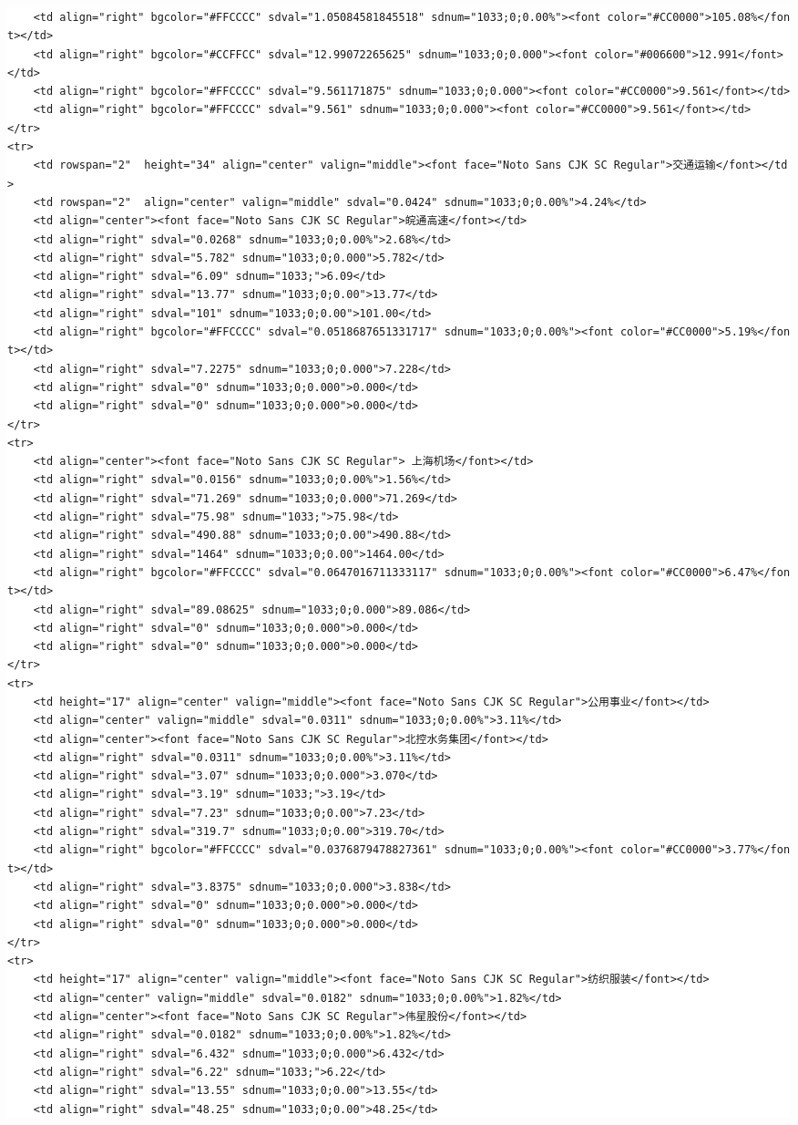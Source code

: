 		<td align="right" bgcolor="#FFCCCC" sdval="1.05084581845518" sdnum="1033;0;0.00%"><font color="#CC0000">105.08%</font></td>
		<td align="right" bgcolor="#CCFFCC" sdval="12.99072265625" sdnum="1033;0;0.000"><font color="#006600">12.991</font></td>
		<td align="right" bgcolor="#FFCCCC" sdval="9.561171875" sdnum="1033;0;0.000"><font color="#CC0000">9.561</font></td>
		<td align="right" bgcolor="#FFCCCC" sdval="9.561" sdnum="1033;0;0.000"><font color="#CC0000">9.561</font></td>
	</tr>
	<tr>
		<td rowspan="2"  height="34" align="center" valign="middle"><font face="Noto Sans CJK SC Regular">交通运输</font></td>
		<td rowspan="2"  align="center" valign="middle" sdval="0.0424" sdnum="1033;0;0.00%">4.24%</td>
		<td align="center"><font face="Noto Sans CJK SC Regular">皖通高速</font></td>
		<td align="right" sdval="0.0268" sdnum="1033;0;0.00%">2.68%</td>
		<td align="right" sdval="5.782" sdnum="1033;0;0.000">5.782</td>
		<td align="right" sdval="6.09" sdnum="1033;">6.09</td>
		<td align="right" sdval="13.77" sdnum="1033;0;0.00">13.77</td>
		<td align="right" sdval="101" sdnum="1033;0;0.00">101.00</td>
		<td align="right" bgcolor="#FFCCCC" sdval="0.0518687651331717" sdnum="1033;0;0.00%"><font color="#CC0000">5.19%</font></td>
		<td align="right" sdval="7.2275" sdnum="1033;0;0.000">7.228</td>
		<td align="right" sdval="0" sdnum="1033;0;0.000">0.000</td>
		<td align="right" sdval="0" sdnum="1033;0;0.000">0.000</td>
	</tr>
	<tr>
		<td align="center"><font face="Noto Sans CJK SC Regular"> 上海机场</font></td>
		<td align="right" sdval="0.0156" sdnum="1033;0;0.00%">1.56%</td>
		<td align="right" sdval="71.269" sdnum="1033;0;0.000">71.269</td>
		<td align="right" sdval="75.98" sdnum="1033;">75.98</td>
		<td align="right" sdval="490.88" sdnum="1033;0;0.00">490.88</td>
		<td align="right" sdval="1464" sdnum="1033;0;0.00">1464.00</td>
		<td align="right" bgcolor="#FFCCCC" sdval="0.0647016711333117" sdnum="1033;0;0.00%"><font color="#CC0000">6.47%</font></td>
		<td align="right" sdval="89.08625" sdnum="1033;0;0.000">89.086</td>
		<td align="right" sdval="0" sdnum="1033;0;0.000">0.000</td>
		<td align="right" sdval="0" sdnum="1033;0;0.000">0.000</td>
	</tr>
	<tr>
		<td height="17" align="center" valign="middle"><font face="Noto Sans CJK SC Regular">公用事业</font></td>
		<td align="center" valign="middle" sdval="0.0311" sdnum="1033;0;0.00%">3.11%</td>
		<td align="center"><font face="Noto Sans CJK SC Regular">北控水务集团</font></td>
		<td align="right" sdval="0.0311" sdnum="1033;0;0.00%">3.11%</td>
		<td align="right" sdval="3.07" sdnum="1033;0;0.000">3.070</td>
		<td align="right" sdval="3.19" sdnum="1033;">3.19</td>
		<td align="right" sdval="7.23" sdnum="1033;0;0.00">7.23</td>
		<td align="right" sdval="319.7" sdnum="1033;0;0.00">319.70</td>
		<td align="right" bgcolor="#FFCCCC" sdval="0.0376879478827361" sdnum="1033;0;0.00%"><font color="#CC0000">3.77%</font></td>
		<td align="right" sdval="3.8375" sdnum="1033;0;0.000">3.838</td>
		<td align="right" sdval="0" sdnum="1033;0;0.000">0.000</td>
		<td align="right" sdval="0" sdnum="1033;0;0.000">0.000</td>
	</tr>
	<tr>
		<td height="17" align="center" valign="middle"><font face="Noto Sans CJK SC Regular">纺织服装</font></td>
		<td align="center" valign="middle" sdval="0.0182" sdnum="1033;0;0.00%">1.82%</td>
		<td align="center"><font face="Noto Sans CJK SC Regular">伟星股份</font></td>
		<td align="right" sdval="0.0182" sdnum="1033;0;0.00%">1.82%</td>
		<td align="right" sdval="6.432" sdnum="1033;0;0.000">6.432</td>
		<td align="right" sdval="6.22" sdnum="1033;">6.22</td>
		<td align="right" sdval="13.55" sdnum="1033;0;0.00">13.55</td>
		<td align="right" sdval="48.25" sdnum="1033;0;0.00">48.25</td>
